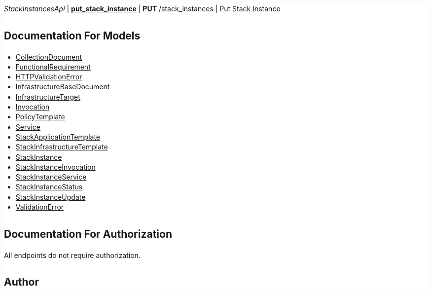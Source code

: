 *StackInstancesApi* | [**put_stack_instance**](docs/StackInstancesApi.md#put_stack_instance) | **PUT** /stack_instances | Put Stack Instance


## Documentation For Models

 - [CollectionDocument](docs/CollectionDocument.md)
 - [FunctionalRequirement](docs/FunctionalRequirement.md)
 - [HTTPValidationError](docs/HTTPValidationError.md)
 - [InfrastructureBaseDocument](docs/InfrastructureBaseDocument.md)
 - [InfrastructureTarget](docs/InfrastructureTarget.md)
 - [Invocation](docs/Invocation.md)
 - [PolicyTemplate](docs/PolicyTemplate.md)
 - [Service](docs/Service.md)
 - [StackApplicationTemplate](docs/StackApplicationTemplate.md)
 - [StackInfrastructureTemplate](docs/StackInfrastructureTemplate.md)
 - [StackInstance](docs/StackInstance.md)
 - [StackInstanceInvocation](docs/StackInstanceInvocation.md)
 - [StackInstanceService](docs/StackInstanceService.md)
 - [StackInstanceStatus](docs/StackInstanceStatus.md)
 - [StackInstanceUpdate](docs/StackInstanceUpdate.md)
 - [ValidationError](docs/ValidationError.md)


## Documentation For Authorization

 All endpoints do not require authorization.

## Author




